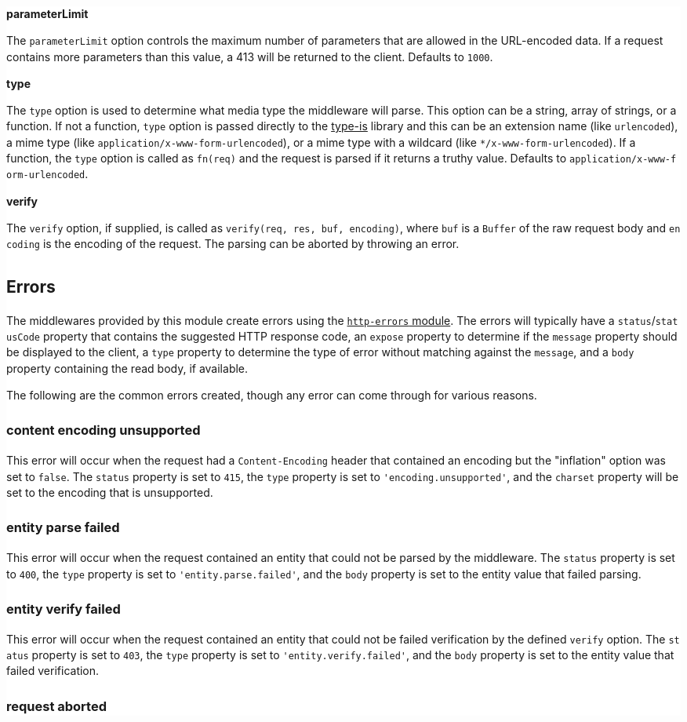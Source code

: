 **parameterLimit**

The `parameterLimit` option controls the maximum number of parameters that are allowed in the URL-encoded data. If a request contains more parameters than this value, a 413 will be returned to the client. Defaults to `1000`.

**type**

The `type` option is used to determine what media type the middleware will parse. This option can be a string, array of strings, or a function. If not a function, `type` option is passed directly to the [type-is](https://www.npmjs.org/package/type-is#readme) library and this can be an extension name (like `urlencoded`), a mime type (like `application/x-www-form-urlencoded`), or a mime type with a wildcard (like `*/x-www-form-urlencoded`). If a function, the `type` option is called as `fn(req)` and the request is parsed if it returns a truthy value. Defaults to `application/x-www-form-urlencoded`.

**verify**

The `verify` option, if supplied, is called as `verify(req, res, buf, encoding)`, where `buf` is a `Buffer` of the raw request body and `encoding` is the encoding of the request. The parsing can be aborted by throwing an error.

## Errors

The middlewares provided by this module create errors using the [`http-errors` module](https://www.npmjs.com/package/http-errors). The errors will typically have a `status`/`statusCode` property that contains the suggested HTTP response code, an `expose` property to determine if the `message` property should be displayed to the client, a `type` property to determine the type of error without matching against the `message`, and a `body` property containing the read body, if available.

The following are the common errors created, though any error can come through for various reasons.

### content encoding unsupported

This error will occur when the request had a `Content-Encoding` header that contained an encoding but the "inflation" option was set to `false`. The `status` property is set to `415`, the `type` property is set to `'encoding.unsupported'`, and the `charset` property will be set to the encoding that is unsupported.

### entity parse failed

This error will occur when the request contained an entity that could not be parsed by the middleware. The `status` property is set to `400`, the `type` property is set to `'entity.parse.failed'`, and the `body` property is set to the entity value that failed parsing.

### entity verify failed

This error will occur when the request contained an entity that could not be failed verification by the defined `verify` option. The `status` property is set to `403`, the `type` property is set to `'entity.verify.failed'`, and the `body` property is set to the entity value that failed verification.

### request aborted
